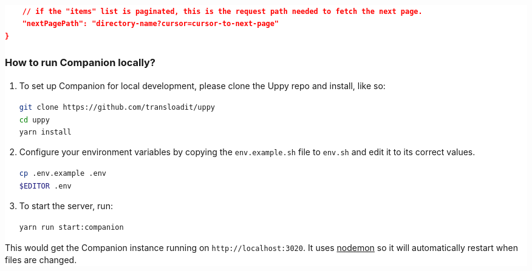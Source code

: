 ```json
	// if the "items" list is paginated, this is the request path needed to fetch the next page.
	"nextPagePath": "directory-name?cursor=cursor-to-next-page"
}
```

### How to run Companion locally?

1. To set up Companion for local development, please clone the Uppy repo and
   install, like so:

   ```bash
   git clone https://github.com/transloadit/uppy
   cd uppy
   yarn install
   ```

2. Configure your environment variables by copying the `env.example.sh` file to
   `env.sh` and edit it to its correct values.

   ```bash
   cp .env.example .env
   $EDITOR .env
   ```

3. To start the server, run:

   ```bash
   yarn run start:companion
   ```

This would get the Companion instance running on `http://localhost:3020`. It
uses [nodemon](https://github.com/remy/nodemon) so it will automatically restart
when files are changed.

[`http.incomingmessage`]:
	https://nodejs.org/api/http.html#class-httpincomingmessage
[box]: /docs/box
[dropbox]: /docs/dropbox
[facebook]: /docs/facebook
[googledrive]: /docs/google-drive
[googlephotos]: /docs/google-photos
[instagram]: /docs/instagram
[onedrive]: /docs/onedrive
[unsplash]: /docs/unsplash
[url]: /docs/url
[zoom]: /docs/zoom
[transloadit]: https://transloadit.com
